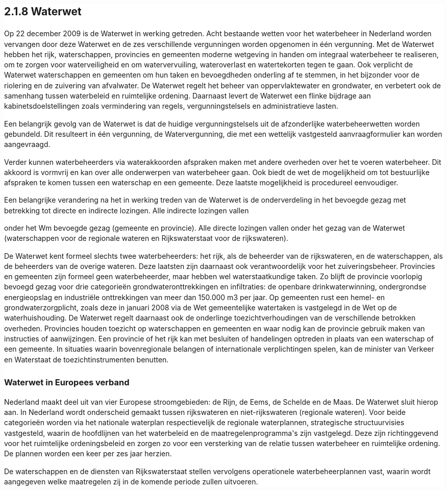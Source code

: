 ## 2.1.8 Waterwet

Op 22 december 2009 is de Waterwet in werking getreden. Acht bestaande wetten voor het waterbeheer in Nederland worden vervangen door deze Waterwet en de zes verschillende vergunningen worden opgenomen in één vergunning. Met de Waterwet hebben het rijk, waterschappen, provincies en gemeenten moderne wetgeving in handen om integraal waterbeheer te realiseren, om te zorgen voor waterveiligheid en om watervervuiling, wateroverlast en watertekorten tegen te gaan. Ook verplicht de Waterwet waterschappen en gemeenten om hun taken en bevoegdheden onderling af te stemmen, in het bijzonder voor de riolering en de zuivering van afvalwater. De Waterwet regelt het beheer van oppervlaktewater en grondwater, en verbetert ook de samenhang tussen waterbeleid en ruimtelijke ordening. Daarnaast levert de Waterwet een flinke bijdrage aan kabinetsdoelstellingen zoals vermindering van regels, vergunningstelsels en administratieve lasten.

Een belangrijk gevolg van de Waterwet is dat de huidige vergunningstelsels uit de afzonderlijke waterbeheerwetten worden gebundeld. Dit resulteert in één vergunning, de Watervergunning, die met een wettelijk vastgesteld aanvraagformulier kan worden aangevraagd.

Verder kunnen waterbeheerders via waterakkoorden afspraken maken met andere overheden over het te voeren waterbeheer. Dit akkoord is vormvrij en kan over alle onderwerpen van waterbeheer gaan. Ook biedt de wet de mogelijkheid om tot bestuurlijke afspraken te komen tussen een waterschap en een gemeente. Deze laatste mogelijkheid is procedureel eenvoudiger.

Een belangrijke verandering na het in werking treden van de Waterwet is de onderverdeling in het bevoegde gezag met betrekking tot directe en indirecte lozingen. Alle indirecte lozingen vallen

onder het Wm bevoegde gezag (gemeente en provincie). Alle directe lozingen vallen onder het gezag van de Waterwet (waterschappen voor de regionale wateren en Rijkswaterstaat voor de rijkswateren).

De Waterwet kent formeel slechts twee waterbeheerders: het rijk, als de beheerder van de rijkswateren, en de waterschappen, als de beheerders van de overige wateren. Deze laatsten zijn daarnaast ook verantwoordelijk voor het zuiveringsbeheer. Provincies en gemeenten zijn formeel geen waterbeheerder, maar hebben wel waterstaatkundige taken. Zo blijft de provincie voorlopig bevoegd gezag voor drie categorieën grondwateronttrekkingen en infiltraties: de openbare drinkwaterwinning, ondergrondse energieopslag en industriële onttrekkingen van meer dan 150.000 m3 per jaar. Op gemeenten rust een hemel- en grondwaterzorgplicht, zoals deze in januari 2008 via de Wet gemeentelijke watertaken is vastgelegd in de Wet op de waterhuishouding. De Waterwet regelt daarnaast ook de onderlinge toezichtverhoudingen van de verschillende betrokken overheden. Provincies houden toezicht op waterschappen en gemeenten en waar nodig kan de provincie gebruik maken van instructies of aanwijzingen. Een provincie of het rijk kan met besluiten of handelingen optreden in plaats van een waterschap of een gemeente. In situaties waarin bovenregionale belangen of internationale verplichtingen spelen, kan de minister van Verkeer en Waterstaat de toezichtinstrumenten benutten.

### Waterwet in Europees verband

Nederland maakt deel uit van vier Europese stroomgebieden: de Rijn, de Eems, de Schelde en de Maas. De Waterwet sluit hierop aan. In Nederland wordt onderscheid gemaakt tussen rijkswateren en niet-rijkswateren (regionale wateren). Voor beide categorieën worden via het nationale waterplan respectievelijk de regionale waterplannen, strategische structuurvisies vastgesteld, waarin de hoofdlijnen van het waterbeleid en de maatregelenprogramma's zijn vastgelegd. Deze zijn richtinggevend voor het ruimtelijke ordeningsbeleid en zorgen zo voor een versterking van de relatie tussen waterbeheer en ruimtelijke ordening. De plannen worden een keer per zes jaar herzien.

De waterschappen en de diensten van Rijkswaterstaat stellen vervolgens operationele waterbeheerplannen vast, waarin wordt aangegeven welke maatregelen zij in de komende periode zullen uitvoeren.
